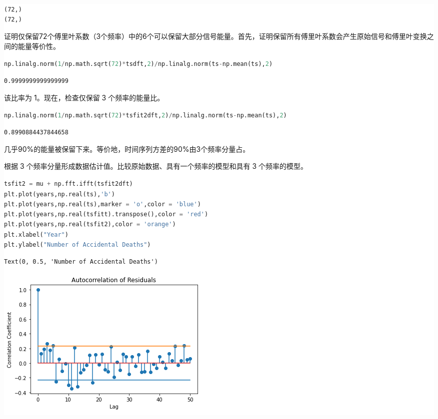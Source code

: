     (72,)
    (72,)
    

证明仅保留72个傅里叶系数（3个频率）中的6个可以保留大部分信号能量。首先，证明保留所有傅里叶系数会产生原始信号和傅里叶变换之间的能量等价性。


```python
np.linalg.norm(1/np.math.sqrt(72)*tsdft,2)/np.linalg.norm(ts-np.mean(ts),2)
```




    0.9999999999999999



该比率为 1。现在，检查仅保留 3 个频率的能量比。


```python
np.linalg.norm(1/np.math.sqrt(72)*tsfit2dft,2)/np.linalg.norm(ts-np.mean(ts),2)
```




    0.8990884437844658



几乎90%的能量被保留下来。等价地，时间序列方差的90%由3个频率分量占。

根据 3 个频率分量形成数据估计值。比较原始数据、具有一个频率的模型和具有 3 个频率的模型。


```python
tsfit2 = mu + np.fft.ifft(tsfit2dft)
plt.plot(years,np.real(ts),'b')
plt.plot(years,np.real(ts),marker = 'o',color = 'blue')
plt.plot(years,np.real(tsfitt).transpose(),color = 'red')
plt.plot(years,np.real(tsfit2),color = 'orange')
plt.xlabel("Year")
plt.ylabel("Number of Accidental Deaths")
```




    Text(0, 0.5, 'Number of Accidental Deaths')




    
![png](%E9%A2%91%E5%9F%9F%E7%BA%BF%E6%80%A7%E5%9B%9E%E5%BD%92_files/%E9%A2%91%E5%9F%9F%E7%BA%BF%E6%80%A7%E5%9B%9E%E5%BD%92_24_1.png)
    